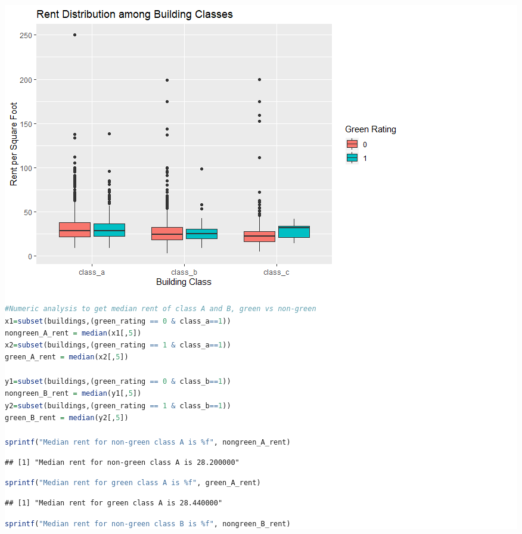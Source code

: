 ![](Final-Markdown_files/figure-markdown_github/unnamed-chunk-9-1.png)

``` r
#Numeric analysis to get median rent of class A and B, green vs non-green
x1=subset(buildings,(green_rating == 0 & class_a==1))
nongreen_A_rent = median(x1[,5])
x2=subset(buildings,(green_rating == 1 & class_a==1))
green_A_rent = median(x2[,5])

y1=subset(buildings,(green_rating == 0 & class_b==1))
nongreen_B_rent = median(y1[,5])
y2=subset(buildings,(green_rating == 1 & class_b==1))
green_B_rent = median(y2[,5])

sprintf("Median rent for non-green class A is %f", nongreen_A_rent)
```

    ## [1] "Median rent for non-green class A is 28.200000"

``` r
sprintf("Median rent for green class A is %f", green_A_rent)
```

    ## [1] "Median rent for green class A is 28.440000"

``` r
sprintf("Median rent for non-green class B is %f", nongreen_B_rent)
```
